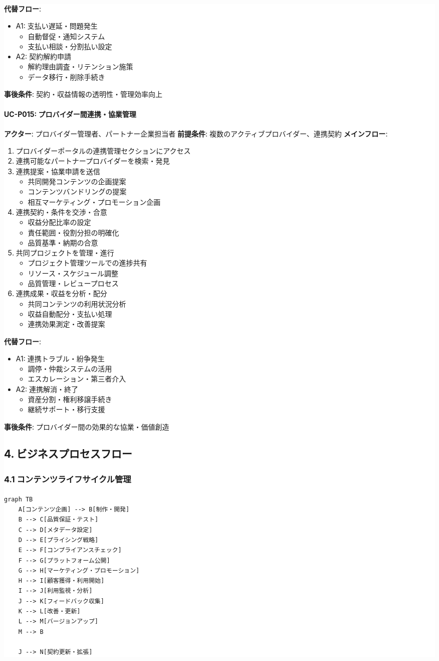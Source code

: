 
**代替フロー**:
- A1: 支払い遅延・問題発生
  - 自動督促・通知システム
  - 支払い相談・分割払い設定
- A2: 契約解約申請
  - 解約理由調査・リテンション施策
  - データ移行・削除手続き

**事後条件**: 契約・収益情報の透明性・管理効率向上

#### UC-P015: プロバイダー間連携・協業管理
**アクター**: プロバイダー管理者、パートナー企業担当者
**前提条件**: 複数のアクティブプロバイダー、連携契約
**メインフロー**:
1. プロバイダーポータルの連携管理セクションにアクセス
2. 連携可能なパートナープロバイダーを検索・発見
3. 連携提案・協業申請を送信
   - 共同開発コンテンツの企画提案
   - コンテンツバンドリングの提案
   - 相互マーケティング・プロモーション企画
4. 連携契約・条件を交渉・合意
   - 収益分配比率の設定
   - 責任範囲・役割分担の明確化
   - 品質基準・納期の合意
5. 共同プロジェクトを管理・進行
   - プロジェクト管理ツールでの進捗共有
   - リソース・スケジュール調整
   - 品質管理・レビュープロセス
6. 連携成果・収益を分析・配分
   - 共同コンテンツの利用状況分析
   - 収益自動配分・支払い処理
   - 連携効果測定・改善提案

**代替フロー**:
- A1: 連携トラブル・紛争発生
  - 調停・仲裁システムの活用
  - エスカレーション・第三者介入
- A2: 連携解消・終了
  - 資産分割・権利移譲手続き
  - 継続サポート・移行支援

**事後条件**: プロバイダー間の効果的な協業・価値創造

## 4. ビジネスプロセスフロー

### 4.1 コンテンツライフサイクル管理

```mermaid
graph TB
    A[コンテンツ企画] --> B[制作・開発]
    B --> C[品質保証・テスト]
    C --> D[メタデータ設定]
    D --> E[プライシング戦略]
    E --> F[コンプライアンスチェック]
    F --> G[プラットフォーム公開]
    G --> H[マーケティング・プロモーション]
    H --> I[顧客獲得・利用開始]
    I --> J[利用監視・分析]
    J --> K[フィードバック収集]
    K --> L[改善・更新]
    L --> M[バージョンアップ]
    M --> B
    
    J --> N[契約更新・拡張]
```